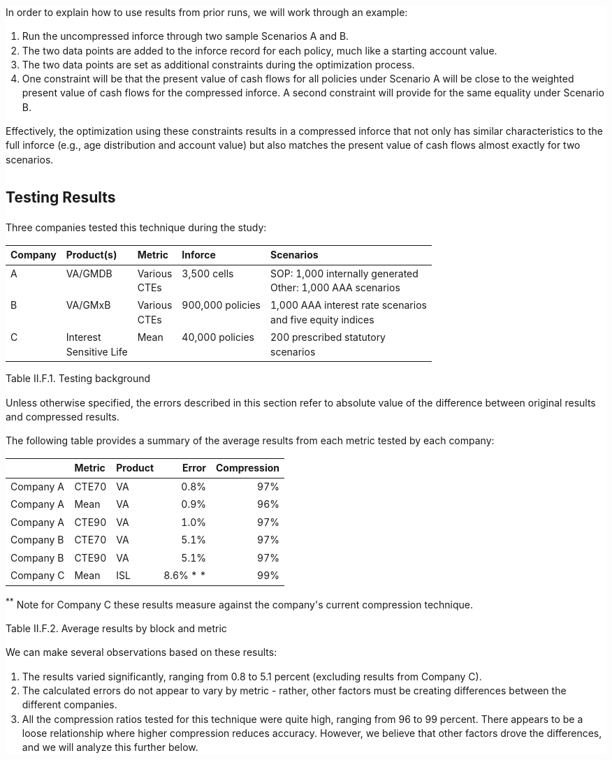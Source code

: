 In order to explain how to use results from prior runs, we will work through an example:

1. Run the uncompressed inforce through two sample Scenarios A and B.
2. The two data points are added to the inforce record for each policy, much like a starting account value.
3. The two data points are set as additional constraints during the optimization process.
4. One constraint will be that the present value of cash flows for all policies under Scenario A will be close to the weighted present value of cash flows for the compressed inforce. A second constraint will provide for the same equality under Scenario B.

Effectively, the optimization using these constraints results in a compressed inforce that not only has similar characteristics to the full inforce (e.g., age distribution and account value) but also matches the present value of cash flows almost exactly for two scenarios.

## Testing Results

Three companies tested this technique during the study:

| Company | Product(s) | Metric | Inforce | Scenarios |
| :--- | :--- | :--- | :--- | :--- |
| A | VA/GMDB | Various <br> CTEs | 3,500 cells | SOP: 1,000 internally generated <br> Other: 1,000 AAA scenarios |
| B | VA/GMxB | Various <br> CTEs | 900,000 policies | 1,000 AAA interest rate scenarios <br> and five equity indices |
| C | Interest <br> Sensitive Life | Mean | 40,000 policies | 200 prescribed statutory <br> scenarios |

Table II.F.1. Testing background

Unless otherwise specified, the errors described in this section refer to absolute value of the difference between original results and compressed results.

The following table provides a summary of the average results from each metric tested by each company:

|  | Metric | Product | Error | Compression |
| :--- | :--- | :--- | ---: | ---: |
| Company A | CTE70 | VA | $0.8 \%$ | $97 \%$ |
| Company A | Mean | VA | $0.9 \%$ | $96 \%$ |
| Company A | CTE90 | VA | $1.0 \%$ | $97 \%$ |
| Company B | CTE70 | VA | $5.1 \%$ | $97 \%$ |
| Company B | CTE90 | VA | $5.1 \%$ | $97 \%$ |
| Company C | Mean | ISL | $8.6 \% * *$ | $99 \%$ |

${ }^{* *}$ Note for Company $\mathrm{C}$ these results measure against the company's current compression technique.

Table II.F.2. Average results by block and metric

We can make several observations based on these results:

1. The results varied significantly, ranging from 0.8 to 5.1 percent (excluding results from Company C).
2. The calculated errors do not appear to vary by metric - rather, other factors must be creating differences between the different companies.
3. All the compression ratios tested for this technique were quite high, ranging from 96 to 99 percent. There appears to be a loose relationship where higher compression reduces accuracy. However, we believe that other factors drove the differences, and we will analyze this further below.
